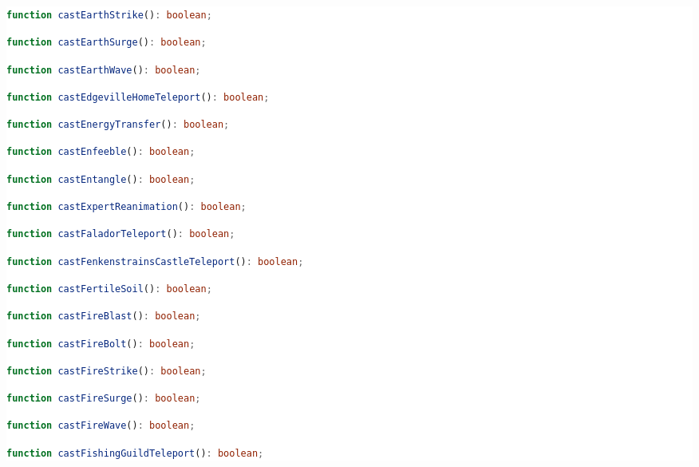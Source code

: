 ```typescript
function castEarthStrike(): boolean;
```

```typescript
function castEarthSurge(): boolean;
```

```typescript
function castEarthWave(): boolean;
```

```typescript
function castEdgevilleHomeTeleport(): boolean;
```

```typescript
function castEnergyTransfer(): boolean;
```

```typescript
function castEnfeeble(): boolean;
```

```typescript
function castEntangle(): boolean;
```

```typescript
function castExpertReanimation(): boolean;
```

```typescript
function castFaladorTeleport(): boolean;
```

```typescript
function castFenkenstrainsCastleTeleport(): boolean;
```

```typescript
function castFertileSoil(): boolean;
```

```typescript
function castFireBlast(): boolean;
```

```typescript
function castFireBolt(): boolean;
```

```typescript
function castFireStrike(): boolean;
```

```typescript
function castFireSurge(): boolean;
```

```typescript
function castFireWave(): boolean;
```

```typescript
function castFishingGuildTeleport(): boolean;
```
